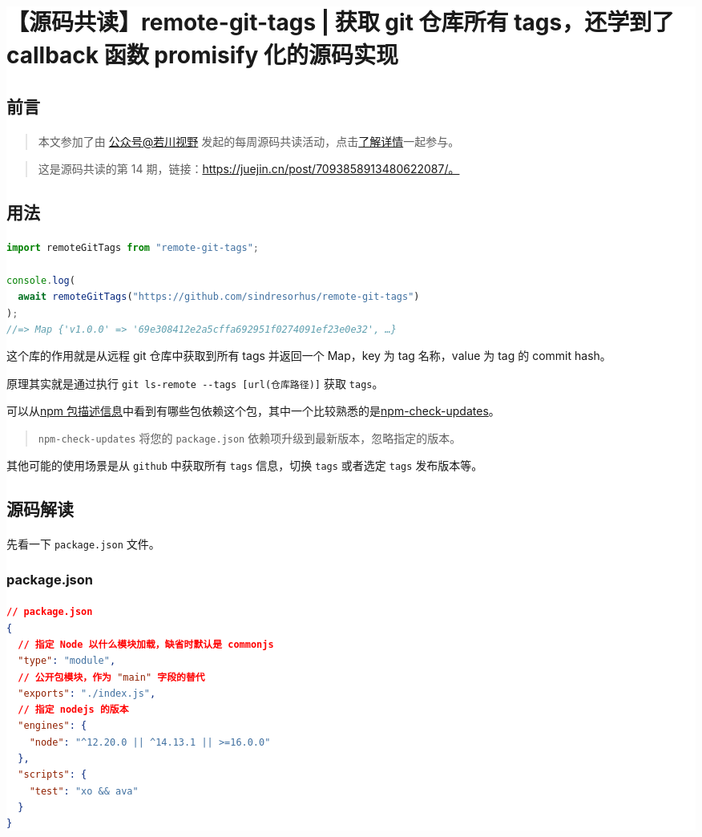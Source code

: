 # 【源码共读】remote-git-tags | 获取 git 仓库所有 tags，还学到了 callback 函数 promisify 化的源码实现

## 前言

> 本文参加了由 [公众号@若川视野](https://lxchuan12.gitee.io/) 发起的每周源码共读活动，点击[了解详情](https://juejin.cn/post/7079706017579139102)一起参与。

> 这是源码共读的第 14 期，链接：https://juejin.cn/post/7093858913480622087/。

## 用法

```js
import remoteGitTags from "remote-git-tags";

console.log(
  await remoteGitTags("https://github.com/sindresorhus/remote-git-tags")
);
//=> Map {'v1.0.0' => '69e308412e2a5cffa692951f0274091ef23e0e32', …}
```

这个库的作用就是从远程 git 仓库中获取到所有 tags 并返回一个 Map，key 为 tag 名称，value 为 tag 的 commit hash。

原理其实就是通过执行 `git ls-remote --tags [url(仓库路径)]` 获取 `tags`。

可以从[npm 包描述信息](https://link.juejin.cn/?target=https%3A%2F%2Fnpm.im%2Fremote-git-tags)中看到有哪些包依赖这个包，其中一个比较熟悉的是[npm-check-updates](https://link.juejin.cn/?target=https%3A%2F%2Fwww.npmjs.com%2Fpackage%2Fnpm-check-updates)。

> `npm-check-updates` 将您的 `package.json` 依赖项升级到最新版本，忽略指定的版本。

其他可能的使用场景是从 `github` 中获取所有 `tags` 信息，切换 `tags` 或者选定 `tags` 发布版本等。

## 源码解读

先看一下 `package.json` 文件。

### package.json

```json
// package.json
{
  // 指定 Node 以什么模块加载，缺省时默认是 commonjs
  "type": "module",
  // 公开包模块，作为 "main" 字段的替代
  "exports": "./index.js",
  // 指定 nodejs 的版本
  "engines": {
    "node": "^12.20.0 || ^14.13.1 || >=16.0.0"
  },
  "scripts": {
    "test": "xo && ava"
  }
}
```
